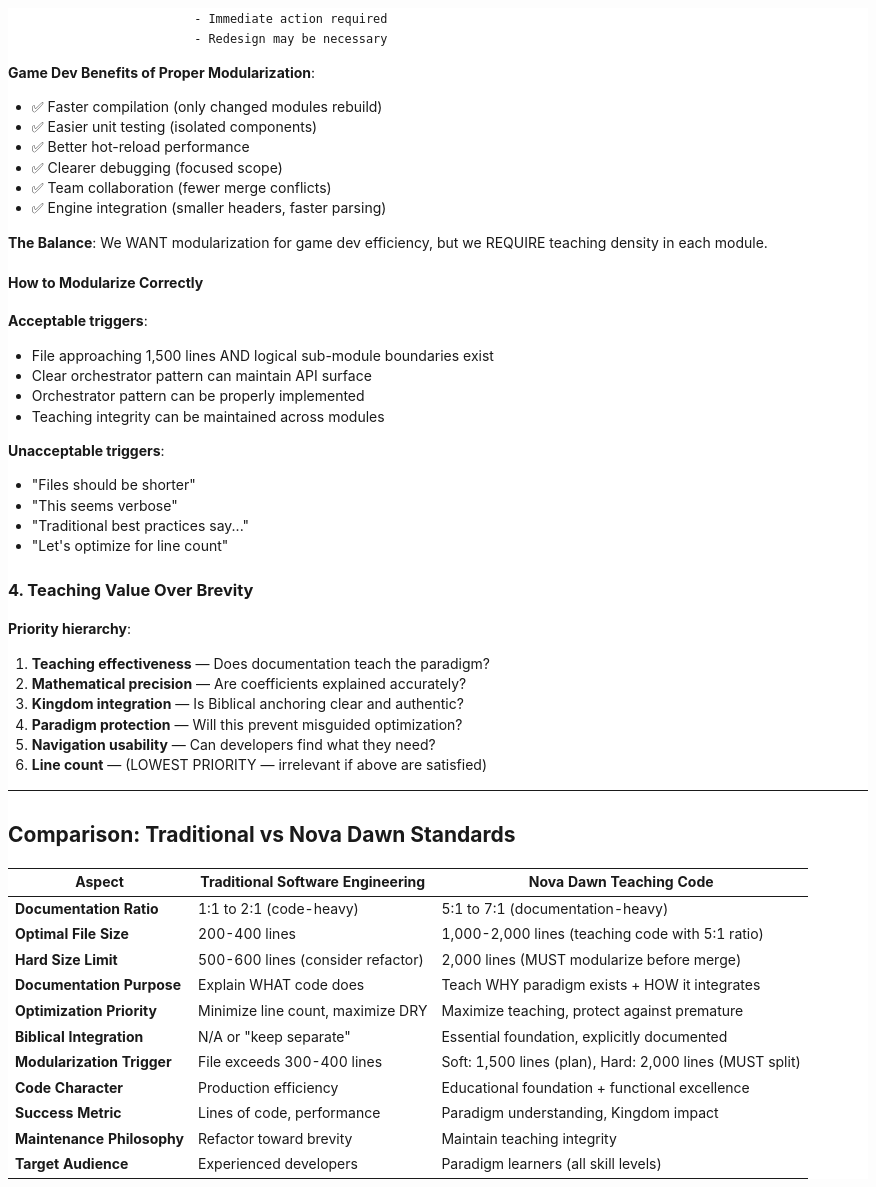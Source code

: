 ```
                          - Immediate action required
                          - Redesign may be necessary
```

**Game Dev Benefits of Proper Modularization**:
- ✅ Faster compilation (only changed modules rebuild)
- ✅ Easier unit testing (isolated components)
- ✅ Better hot-reload performance
- ✅ Clearer debugging (focused scope)
- ✅ Team collaboration (fewer merge conflicts)
- ✅ Engine integration (smaller headers, faster parsing)

**The Balance**: We WANT modularization for game dev efficiency, but we REQUIRE teaching density in each module.

#### How to Modularize Correctly

**Acceptable triggers**:
- File approaching 1,500 lines AND logical sub-module boundaries exist
- Clear orchestrator pattern can maintain API surface
- Orchestrator pattern can be properly implemented
- Teaching integrity can be maintained across modules

**Unacceptable triggers**:
- "Files should be shorter"
- "This seems verbose"
- "Traditional best practices say..."
- "Let's optimize for line count"

### 4. Teaching Value Over Brevity

**Priority hierarchy**:

1. **Teaching effectiveness** — Does documentation teach the paradigm?
2. **Mathematical precision** — Are coefficients explained accurately?
3. **Kingdom integration** — Is Biblical anchoring clear and authentic?
4. **Paradigm protection** — Will this prevent misguided optimization?
5. **Navigation usability** — Can developers find what they need?
6. **Line count** — (LOWEST PRIORITY — irrelevant if above are satisfied)

---

## Comparison: Traditional vs Nova Dawn Standards

| **Aspect**                     | **Traditional Software Engineering** | **Nova Dawn Teaching Code**                              |
| ------------------------------ | ------------------------------------ | -------------------------------------------------------- |
| **Documentation Ratio**        | 1:1 to 2:1 (code-heavy)              | 5:1 to 7:1 (documentation-heavy)                         |
| **Optimal File Size**          | 200-400 lines                        | 1,000-2,000 lines (teaching code with 5:1 ratio)         |
| **Hard Size Limit**            | 500-600 lines (consider refactor)    | 2,000 lines (MUST modularize before merge)               |
| **Documentation Purpose**      | Explain WHAT code does               | Teach WHY paradigm exists + HOW it integrates            |
| **Optimization Priority**      | Minimize line count, maximize DRY    | Maximize teaching, protect against premature             |
| **Biblical Integration**       | N/A or "keep separate"               | Essential foundation, explicitly documented              |
| **Modularization Trigger**     | File exceeds 300-400 lines           | Soft: 1,500 lines (plan), Hard: 2,000 lines (MUST split) |
| **Code Character**             | Production efficiency                | Educational foundation + functional excellence           |
| **Success Metric**             | Lines of code, performance           | Paradigm understanding, Kingdom impact                   |
| **Maintenance Philosophy**     | Refactor toward brevity              | Maintain teaching integrity                              |
| **Target Audience**            | Experienced developers               | Paradigm learners (all skill levels)                     |